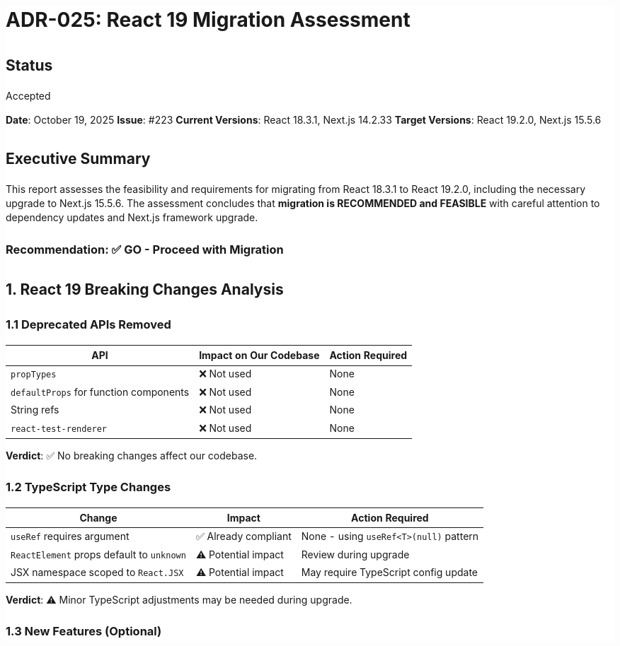 # ADR-025: React 19 Migration Assessment

## Status

Accepted

**Date**: October 19, 2025
**Issue**: #223
**Current Versions**: React 18.3.1, Next.js 14.2.33
**Target Versions**: React 19.2.0, Next.js 15.5.6

## Executive Summary

This report assesses the feasibility and requirements for migrating from React 18.3.1 to React 19.2.0,
including the necessary upgrade to Next.js 15.5.6. The assessment concludes that **migration is
RECOMMENDED and FEASIBLE** with careful attention to dependency updates and Next.js framework upgrade.

### Recommendation: ✅ **GO - Proceed with Migration**

## 1. React 19 Breaking Changes Analysis

### 1.1 Deprecated APIs Removed

| API                                    | Impact on Our Codebase | Action Required |
| -------------------------------------- | ---------------------- | --------------- |
| `propTypes`                            | ❌ Not used            | None            |
| `defaultProps` for function components | ❌ Not used            | None            |
| String refs                            | ❌ Not used            | None            |
| `react-test-renderer`                  | ❌ Not used            | None            |

**Verdict**: ✅ No breaking changes affect our codebase.

### 1.2 TypeScript Type Changes

| Change                                    | Impact               | Action Required                        |
| ----------------------------------------- | -------------------- | -------------------------------------- |
| `useRef` requires argument                | ✅ Already compliant | None - using `useRef<T>(null)` pattern |
| `ReactElement` props default to `unknown` | ⚠️ Potential impact  | Review during upgrade                  |
| JSX namespace scoped to `React.JSX`       | ⚠️ Potential impact  | May require TypeScript config update   |

**Verdict**: ⚠️ Minor TypeScript adjustments may be needed during upgrade.

### 1.3 New Features (Optional)
